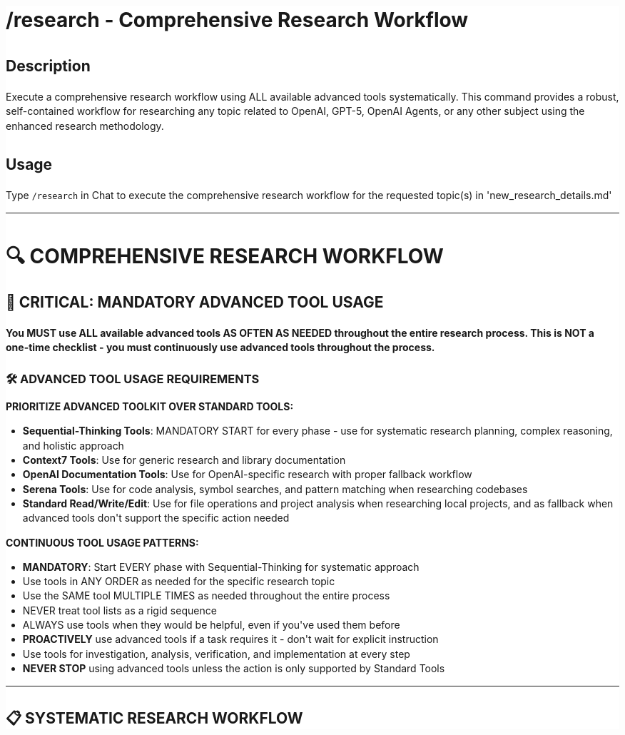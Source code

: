 # /research - Comprehensive Research Workflow

## Description

Execute a comprehensive research workflow using ALL available advanced tools systematically. This command provides a robust, self-contained workflow for researching any topic related to OpenAI, GPT-5, OpenAI Agents, or any other subject using the enhanced research methodology.

## Usage

Type `/research` in Chat to execute the comprehensive research workflow for the requested topic(s) in 'new_research_details.md'

---

# 🔍 COMPREHENSIVE RESEARCH WORKFLOW

## 🚨 CRITICAL: MANDATORY ADVANCED TOOL USAGE

**You MUST use ALL available advanced tools AS OFTEN AS NEEDED throughout the entire research process. This is NOT a one-time checklist - you must continuously use advanced tools throughout the process.**

### 🛠️ ADVANCED TOOL USAGE REQUIREMENTS

**PRIORITIZE ADVANCED TOOLKIT OVER STANDARD TOOLS:**

- **Sequential-Thinking Tools**: MANDATORY START for every phase - use for systematic research planning, complex reasoning, and holistic approach
- **Context7 Tools**: Use for generic research and library documentation
- **OpenAI Documentation Tools**: Use for OpenAI-specific research with proper fallback workflow
- **Serena Tools**: Use for code analysis, symbol searches, and pattern matching when researching codebases
- **Standard Read/Write/Edit**: Use for file operations and project analysis when researching local projects, and as fallback when advanced tools don't support the specific action needed

**CONTINUOUS TOOL USAGE PATTERNS:**

- **MANDATORY**: Start EVERY phase with Sequential-Thinking for systematic approach
- Use tools in ANY ORDER as needed for the specific research topic
- Use the SAME tool MULTIPLE TIMES as needed throughout the entire process
- NEVER treat tool lists as a rigid sequence
- ALWAYS use tools when they would be helpful, even if you've used them before
- **PROACTIVELY** use advanced tools if a task requires it - don't wait for explicit instruction
- Use tools for investigation, analysis, verification, and implementation at every step
- **NEVER STOP** using advanced tools unless the action is only supported by Standard Tools

---

## 📋 SYSTEMATIC RESEARCH WORKFLOW
